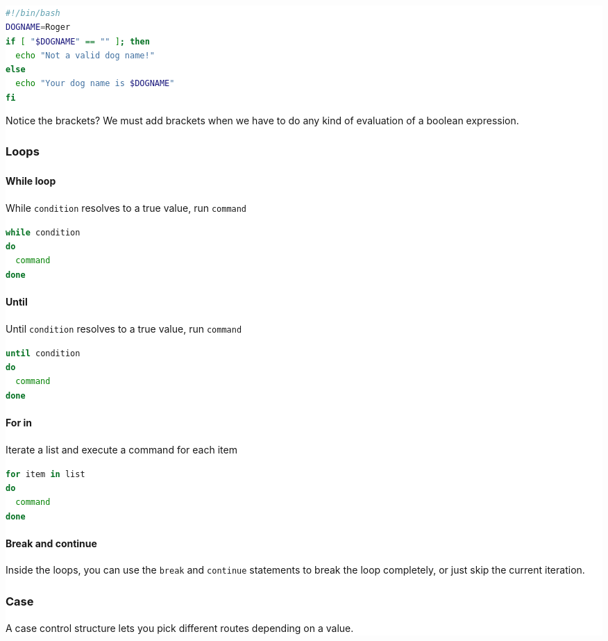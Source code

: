 ```bash
#!/bin/bash
DOGNAME=Roger
if [ "$DOGNAME" == "" ]; then
  echo "Not a valid dog name!"
else
  echo "Your dog name is $DOGNAME"
fi
```

Notice the brackets? We must add brackets when we have to do any kind of evaluation of a boolean expression.

### Loops

#### While loop

While `condition` resolves to a true value, run `command`

```bash
while condition
do
  command
done
```

#### Until

Until `condition` resolves to a true value, run `command`

```bash
until condition
do
  command
done
```

#### For in

Iterate a list and execute a command for each item

```bash
for item in list
do
  command
done
```

#### Break and continue

Inside the loops, you can use the `break` and `continue` statements to break the loop completely, or just skip the current iteration.

### Case

A case control structure lets you pick different routes depending on a value.
